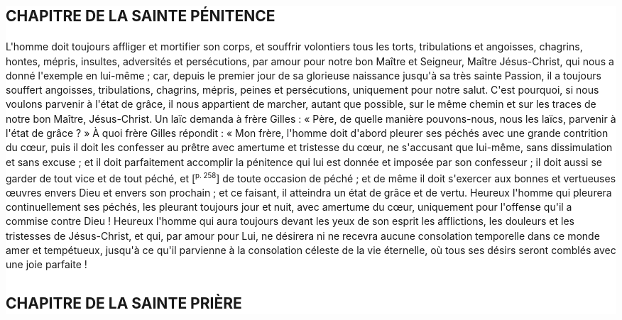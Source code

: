 
## CHAPITRE DE LA SAINTE PÉNITENCE

L'homme doit toujours affliger et mortifier son corps, et souffrir volontiers tous les torts, tribulations et angoisses, chagrins, hontes, mépris, insultes, adversités et persécutions, par amour pour notre bon Maître et Seigneur, Maître Jésus-Christ, qui nous a donné l'exemple en lui-même ; car, depuis le premier jour de sa glorieuse naissance jusqu'à sa très sainte Passion, il a toujours souffert angoisses, tribulations, chagrins, mépris, peines et persécutions, uniquement pour notre salut. C'est pourquoi, si nous voulons parvenir à l'état de grâce, il nous appartient de marcher, autant que possible, sur le même chemin et sur les traces de notre bon Maître, Jésus-Christ. Un laïc demanda à frère Gilles : « Père, de quelle manière pouvons-nous, nous les laïcs, parvenir à l'état de grâce ? » À quoi frère Gilles répondit : « Mon frère, l'homme doit d'abord pleurer ses péchés avec une grande contrition du cœur, puis il doit les confesser au prêtre avec amertume et tristesse du cœur, ne s'accusant que lui-même, sans dissimulation et sans excuse ; et il doit parfaitement accomplir la pénitence qui lui est donnée et imposée par son confesseur ; il doit aussi se garder de tout vice et de tout péché, et <span id="p258">[<sup><small>p. 258</small></sup>]</span> de toute occasion de péché ; et de même il doit s'exercer aux bonnes et vertueuses œuvres envers Dieu et envers son prochain ; et ce faisant, il atteindra un état de grâce et de vertu. Heureux l'homme qui pleurera continuellement ses péchés, les pleurant toujours jour et nuit, avec amertume du cœur, uniquement pour l'offense qu'il a commise contre Dieu ! Heureux l'homme qui aura toujours devant les yeux de son esprit les afflictions, les douleurs et les tristesses de Jésus-Christ, et qui, par amour pour Lui, ne désirera ni ne recevra aucune consolation temporelle dans ce monde amer et tempétueux, jusqu'à ce qu'il parvienne à la consolation céleste de la vie éternelle, où tous ses désirs seront comblés avec une joie parfaite !


## CHAPITRE DE LA SAINTE PRIÈRE

